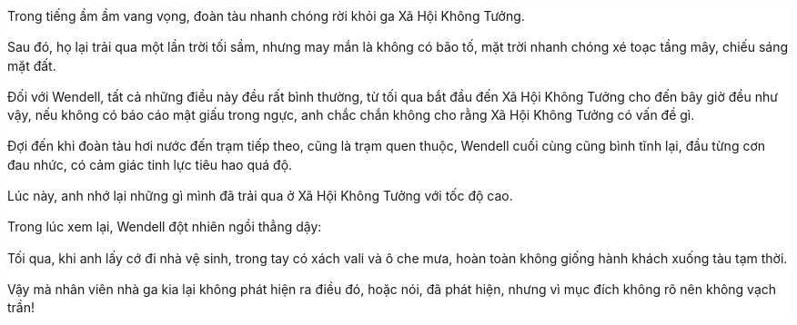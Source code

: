 Trong tiếng ầm ầm vang vọng, đoàn tàu nhanh chóng rời khỏi ga Xã Hội Không Tưởng.

Sau đó, họ lại trải qua một lần trời tối sầm, nhưng may mắn là không có bão tố, mặt trời nhanh chóng xé toạc tầng mây, chiếu sáng mặt đất.

Đối với Wendell, tất cả những điều này đều rất bình thường, từ tối qua bắt đầu đến Xã Hội Không Tưởng cho đến bây giờ đều như vậy, nếu không có báo cáo mật giấu trong ngực, anh chắc chắn không cho rằng Xã Hội Không Tưởng có vấn đề gì.

Đợi đến khi đoàn tàu hơi nước đến trạm tiếp theo, cũng là trạm quen thuộc, Wendell cuối cùng cũng bình tĩnh lại, đầu từng cơn đau nhức, có cảm giác tinh lực tiêu hao quá độ.

Lúc này, anh nhớ lại những gì mình đã trải qua ở Xã Hội Không Tưởng với tốc độ cao.

Trong lúc xem lại, Wendell đột nhiên ngồi thẳng dậy:

Tối qua, khi anh lấy cớ đi nhà vệ sinh, trong tay có xách vali và ô che mưa, hoàn toàn không giống hành khách xuống tàu tạm thời.

Vậy mà nhân viên nhà ga kia lại không phát hiện ra điều đó, hoặc nói, đã phát hiện, nhưng vì mục đích không rõ nên không vạch trần!